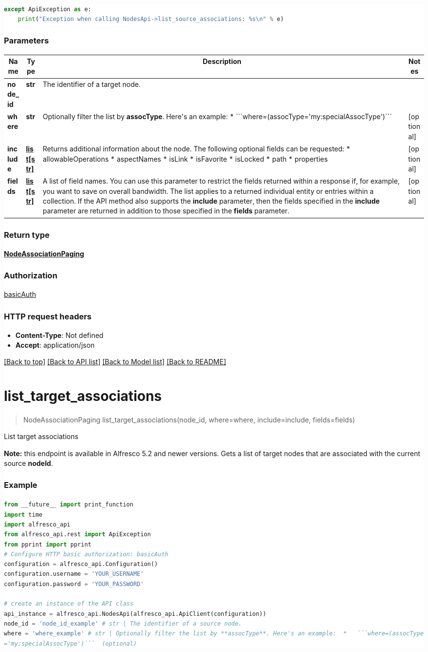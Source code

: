 ```python
except ApiException as e:
    print("Exception when calling NodesApi->list_source_associations: %s\n" % e)
```

### Parameters

Name | Type | Description  | Notes
------------- | ------------- | ------------- | -------------
 **node_id** | **str**| The identifier of a target node. | 
 **where** | **str**| Optionally filter the list by **assocType**. Here&#x27;s an example:  *   &#x60;&#x60;&#x60;where&#x3D;(assocType&#x3D;&#x27;my:specialAssocType&#x27;)&#x60;&#x60;&#x60;  | [optional] 
 **include** | [**list[str]**](str.md)| Returns additional information about the node. The following optional fields can be requested: * allowableOperations * aspectNames * isLink * isFavorite * isLocked * path * properties  | [optional] 
 **fields** | [**list[str]**](str.md)| A list of field names.  You can use this parameter to restrict the fields returned within a response if, for example, you want to save on overall bandwidth.  The list applies to a returned individual entity or entries within a collection.  If the API method also supports the **include** parameter, then the fields specified in the **include** parameter are returned in addition to those specified in the **fields** parameter.  | [optional] 

### Return type

[**NodeAssociationPaging**](NodeAssociationPaging.md)

### Authorization

[basicAuth](../README.md#basicAuth)

### HTTP request headers

 - **Content-Type**: Not defined
 - **Accept**: application/json

[[Back to top]](#) [[Back to API list]](../README.md#documentation-for-api-endpoints) [[Back to Model list]](../README.md#documentation-for-models) [[Back to README]](../README.md)

# **list_target_associations**
> NodeAssociationPaging list_target_associations(node_id, where=where, include=include, fields=fields)

List target associations

**Note:** this endpoint is available in Alfresco 5.2 and newer versions.  Gets a list of target nodes that are associated with the current source **nodeId**. 

### Example
```python
from __future__ import print_function
import time
import alfresco_api
from alfresco_api.rest import ApiException
from pprint import pprint
# Configure HTTP basic authorization: basicAuth
configuration = alfresco_api.Configuration()
configuration.username = 'YOUR_USERNAME'
configuration.password = 'YOUR_PASSWORD'

# create an instance of the API class
api_instance = alfresco_api.NodesApi(alfresco_api.ApiClient(configuration))
node_id = 'node_id_example' # str | The identifier of a source node.
where = 'where_example' # str | Optionally filter the list by **assocType**. Here's an example:  *   ```where=(assocType='my:specialAssocType')```  (optional)
```